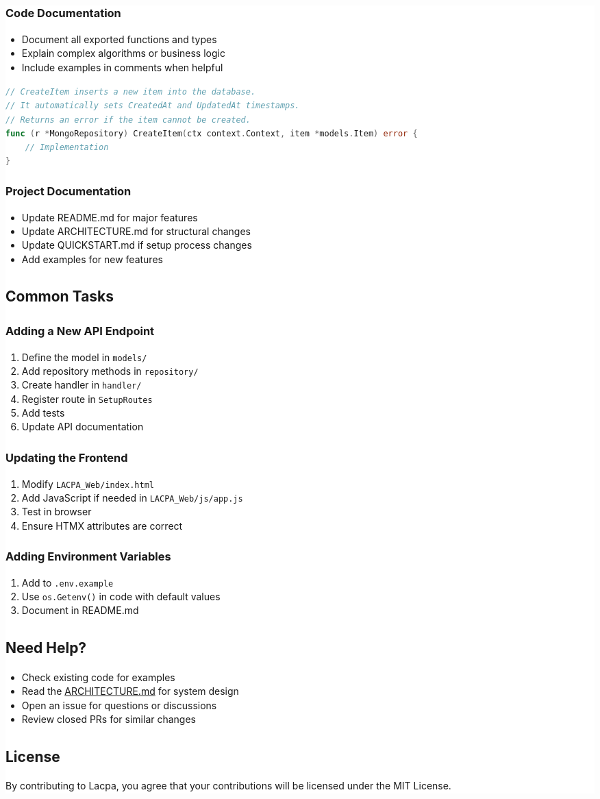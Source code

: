 ### Code Documentation

- Document all exported functions and types
- Explain complex algorithms or business logic
- Include examples in comments when helpful

```go
// CreateItem inserts a new item into the database.
// It automatically sets CreatedAt and UpdatedAt timestamps.
// Returns an error if the item cannot be created.
func (r *MongoRepository) CreateItem(ctx context.Context, item *models.Item) error {
    // Implementation
}
```

### Project Documentation

- Update README.md for major features
- Update ARCHITECTURE.md for structural changes
- Update QUICKSTART.md if setup process changes
- Add examples for new features

## Common Tasks

### Adding a New API Endpoint

1. Define the model in `models/`
2. Add repository methods in `repository/`
3. Create handler in `handler/`
4. Register route in `SetupRoutes`
5. Add tests
6. Update API documentation

### Updating the Frontend

1. Modify `LACPA_Web/index.html`
2. Add JavaScript if needed in `LACPA_Web/js/app.js`
3. Test in browser
4. Ensure HTMX attributes are correct

### Adding Environment Variables

1. Add to `.env.example`
2. Use `os.Getenv()` in code with default values
3. Document in README.md

## Need Help?

- Check existing code for examples
- Read the [ARCHITECTURE.md](ARCHITECTURE.md) for system design
- Open an issue for questions or discussions
- Review closed PRs for similar changes

## License

By contributing to Lacpa, you agree that your contributions will be licensed under the MIT License.
